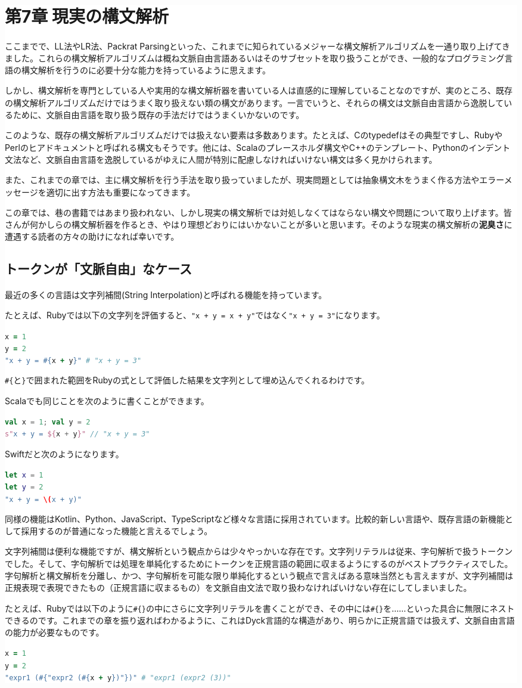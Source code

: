 
# 第7章 現実の構文解析

ここまでで、LL法やLR法、Packrat Parsingといった、これまでに知られているメジャーな構文解析アルゴリズムを一通り取り上げてきました。これらの構文解析アルゴリズムは概ね文脈自由言語あるいはそのサブセットを取り扱うことができ、一般的なプログラミング言語の構文解析を行うのに必要十分な能力を持っているように思えます。

しかし、構文解析を専門としている人や実用的な構文解析器を書いている人は直感的に理解していることなのですが、実のところ、既存の構文解析アルゴリズムだけではうまく取り扱えない類の構文があります。一言でいうと、それらの構文は文脈自由言語から逸脱しているために、文脈自由言語を取り扱う既存の手法だけではうまくいかないのです。

このような、既存の構文解析アルゴリズムだけでは扱えない要素は多数あります。たとえば、Cのtypedefはその典型ですし、RubyやPerlのヒアドキュメントと呼ばれる構文もそうです。他には、Scalaのプレースホルダ構文やC++のテンプレート、Pythonのインデント文法など、文脈自由言語を逸脱しているがゆえに人間が特別に配慮しなければいけない構文は多く見かけられます。

また、これまでの章では、主に構文解析を行う手法を取り扱っていましたが、現実問題としては抽象構文木をうまく作る方法やエラーメッセージを適切に出す方法も重要になってきます。

この章では、巷の書籍ではあまり扱われない、しかし現実の構文解析では対処しなくてはならない構文や問題について取り上げます。皆さんが何かしらの構文解析器を作るとき、やはり理想どおりにはいかないことが多いと思います。そのような現実の構文解析の**泥臭さ**に遭遇する読者の方々の助けになれば幸いです。

## トークンが「文脈自由」なケース

最近の多くの言語は文字列補間(String Interpolation)と呼ばれる機能を持っています。

たとえば、Rubyでは以下の文字列を評価すると、`"x + y = x + y"`ではなく`"x + y = 3"`になります。

```ruby
x = 1
y = 2
"x + y = #{x + y}" # "x + y = 3"
```

`#{`と`}`で囲まれた範囲をRubyの式として評価した結果を文字列として埋め込んでくれるわけです。

Scalaでも同じことを次のように書くことができます。

```scala
val x = 1; val y = 2
s"x + y = ${x + y}" // "x + y = 3"
```

Swiftだと次のようになります。

```swift
let x = 1
let y = 2
"x + y = \(x + y)"
```

同様の機能はKotlin、Python、JavaScript、TypeScriptなど様々な言語に採用されています。比較的新しい言語や、既存言語の新機能として採用するのが普通になった機能と言えるでしょう。

文字列補間は便利な機能ですが、構文解析という観点からは少々やっかいな存在です。文字列リテラルは従来、字句解析で扱うトークンでした。そして、字句解析では処理を単純化するためにトークンを正規言語の範囲に収まるようにするのがベストプラクティスでした。字句解析と構文解析を分離し、かつ、字句解析を可能な限り単純化するという観点で言えばある意味当然とも言えますが、文字列補間は正規表現で表現できたもの（正規言語に収まるもの）を文脈自由文法で取り扱わなければいけない存在にしてしまいました。

たとえば、Rubyでは以下のように`#{}`の中にさらに文字列リテラルを書くことができ、その中には`#{}`を……といった具合に無限にネストできるのです。これまでの章を振り返ればわかるように、これはDyck言語的な構造があり、明らかに正規言語では扱えず、文脈自由言語の能力が必要なものです。

```ruby
x = 1
y = 2
"expr1 (#{"expr2 (#{x + y})"})" # "expr1 (expr2 (3))"
```
